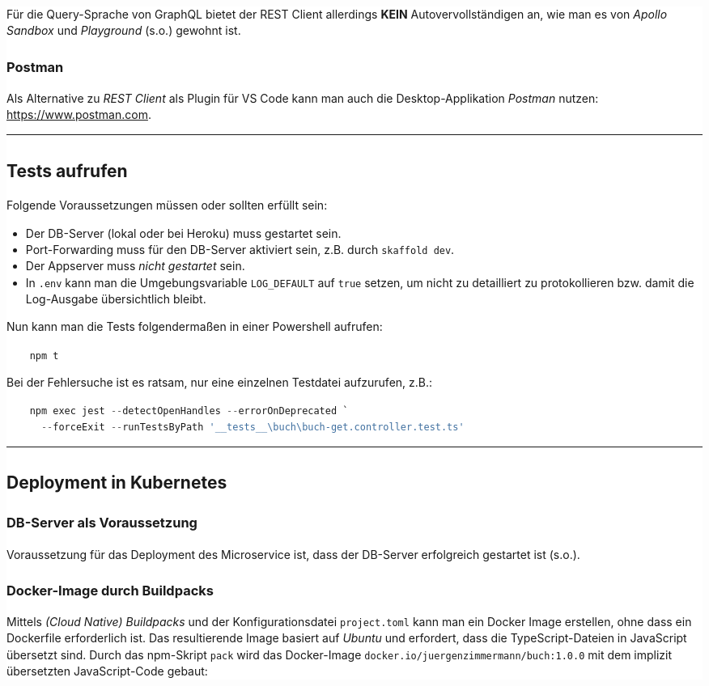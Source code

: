 ```mermaid
```

Für die Query-Sprache von GraphQL bietet der REST Client allerdings **KEIN**
Autovervollständigen an, wie man es von _Apollo Sandbox_ und _Playground_ (s.o.)
gewohnt ist.

### Postman

Als Alternative zu _REST Client_ als Plugin für VS Code kann man auch die
Desktop-Applikation _Postman_ nutzen: https://www.postman.com.

---

## Tests aufrufen

Folgende Voraussetzungen müssen oder sollten erfüllt sein:

- Der DB-Server (lokal oder bei Heroku) muss gestartet sein.
- Port-Forwarding muss für den DB-Server aktiviert sein, z.B. durch `skaffold dev`.
- Der Appserver muss _nicht gestartet_ sein.
- In `.env` kann man die Umgebungsvariable `LOG_DEFAULT` auf `true` setzen,
  um nicht zu detailliert zu protokollieren bzw. damit die Log-Ausgabe
  übersichtlich bleibt.

Nun kann man die Tests folgendermaßen in einer Powershell aufrufen:

```PowerShell
    npm t
```

Bei der Fehlersuche ist es ratsam, nur eine einzelnen Testdatei aufzurufen,
z.B.:

```PowerShell
    npm exec jest --detectOpenHandles --errorOnDeprecated `
      --forceExit --runTestsByPath '__tests__\buch\buch-get.controller.test.ts'
```

---

## Deployment in Kubernetes

### DB-Server als Voraussetzung

Voraussetzung für das Deployment des Microservice ist, dass der DB-Server
erfolgreich gestartet ist (s.o.).

### Docker-Image durch Buildpacks

Mittels _(Cloud Native) Buildpacks_ und der Konfigurationsdatei `project.toml`
kann man ein Docker Image erstellen, ohne dass ein Dockerfile erforderlich ist.
Das resultierende Image basiert auf _Ubuntu_ und erfordert, dass die
TypeScript-Dateien in JavaScript übersetzt sind. Durch das npm-Skript `pack`
wird das Docker-Image `docker.io/juergenzimmermann/buch:1.0.0` mit dem implizit
übersetzten JavaScript-Code gebaut:
